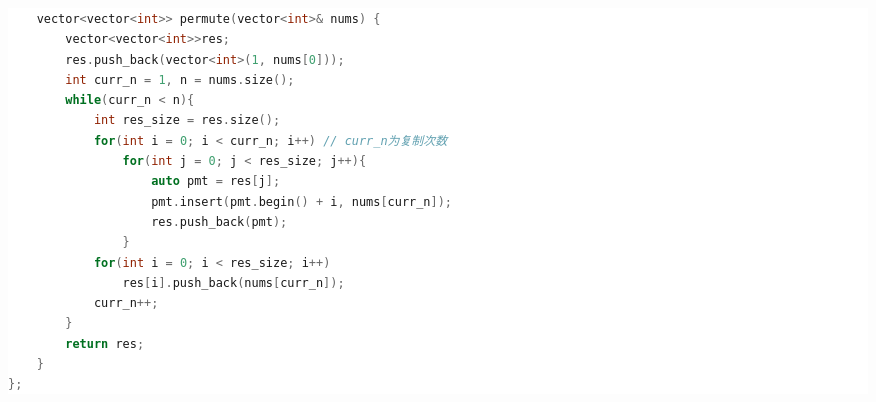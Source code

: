 ``` C++
    vector<vector<int>> permute(vector<int>& nums) {
        vector<vector<int>>res;
        res.push_back(vector<int>(1, nums[0]));
        int curr_n = 1, n = nums.size();
        while(curr_n < n){
            int res_size = res.size();
            for(int i = 0; i < curr_n; i++) // curr_n为复制次数
                for(int j = 0; j < res_size; j++){
                    auto pmt = res[j];
                    pmt.insert(pmt.begin() + i, nums[curr_n]);
                    res.push_back(pmt);
                }
            for(int i = 0; i < res_size; i++)
                res[i].push_back(nums[curr_n]);
            curr_n++;
        }
        return res;
    }
};
```

